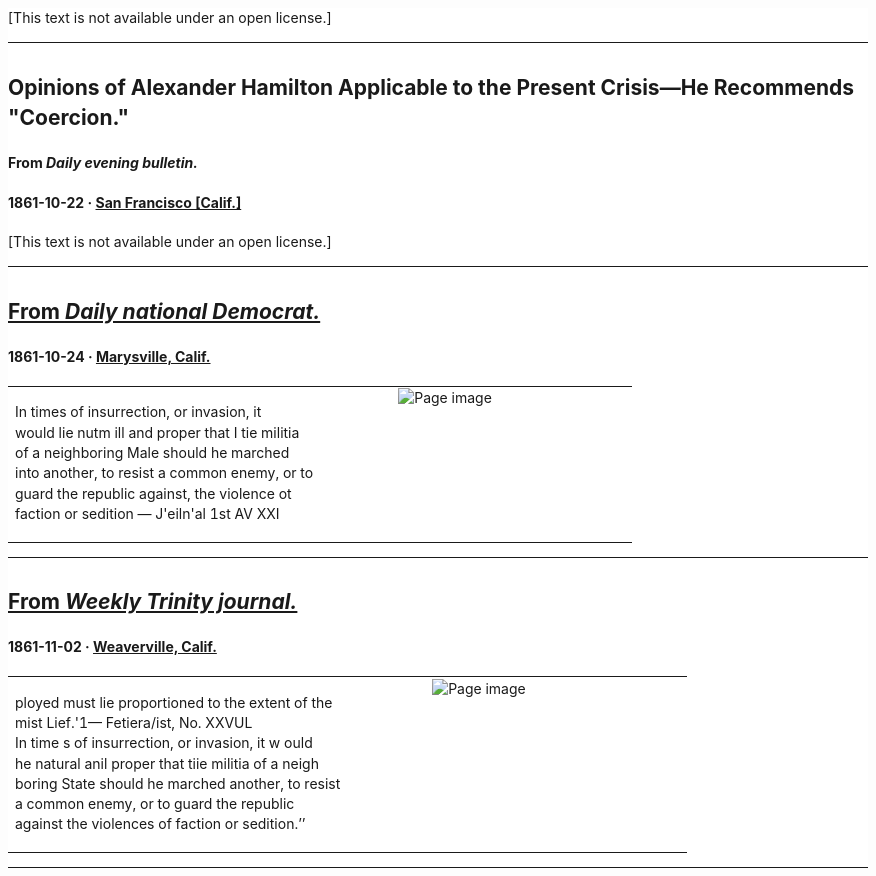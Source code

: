 [This text is not available under an open license.]

---

## Opinions of Alexander Hamilton Applicable to the Present Crisis—He Recommends "Coercion."

#### From _Daily evening bulletin._

#### 1861-10-22 &middot; [San Francisco [Calif.]](http://dbpedia.org/resource/San_Francisco)

[This text is not available under an open license.]

---

## [From _Daily national Democrat._](https://www.loc.gov/resource/sn84038814/1861-10-24/ed-1/?sp=2)

#### 1861-10-24 &middot; [Marysville, Calif.](http://dbpedia.org/resource/Marysville%2C_California)

<table style="width: 100%;"><tr><td style="width: 50%">

  
  
In times of insurrection, or invasion, it  
would lie nutm ill and proper that I tie militia  
of a neighboring Male should he marched  
into another, to resist a common enemy, or to  
guard the republic against, the violence ot  
faction or sedition — J&#x27;eiln&#x27;al 1st AV XXI
</td><td style="width: 50%; max-height: 75%; margin: auto; display: block;">
<img alt="Page image" src="https://tile.loc.gov/image-services/iiif/service:ndnp:curiv:batch_curiv_jojoba_ver01:data:sn84038814:00279557219:1861102401:0898/pct:31.12947658402204,22.972972972972972,12.598714416896236,2.689388896285448/!600,600/0/default.jpg"/>
</td>
</tr></table>

---

## [From _Weekly Trinity journal._](https://www.loc.gov/resource/sn85025202/1861-11-02/ed-1/?sp=2)

#### 1861-11-02 &middot; [Weaverville, Calif.](http://dbpedia.org/resource/Weaverville%2C_California)

<table style="width: 100%;"><tr><td style="width: 50%">

  
ployed must lie proportioned to the extent of the  
mist Lief.&#x27;1— Fetiera/ist, No. XXVUL  
In time s of insurrection, or invasion, it w ould  
he natural anil proper that tiie militia of a neigh­  
boring State should he marched another, to resist  
a common enemy, or to guard the republic  
against the violences of faction or sedition.’’
</td><td style="width: 50%; max-height: 75%; margin: auto; display: block;">
<img alt="Page image" src="https://tile.loc.gov/image-services/iiif/service:ndnp:curiv:batch_curiv_jojoba_ver01:data:sn85025202:00279557293:1861110201:0430/pct:23.2353500761035,23.27912748171369,14.806887366818874,3.330721003134796/!600,600/0/default.jpg"/>
</td>
</tr></table>

---